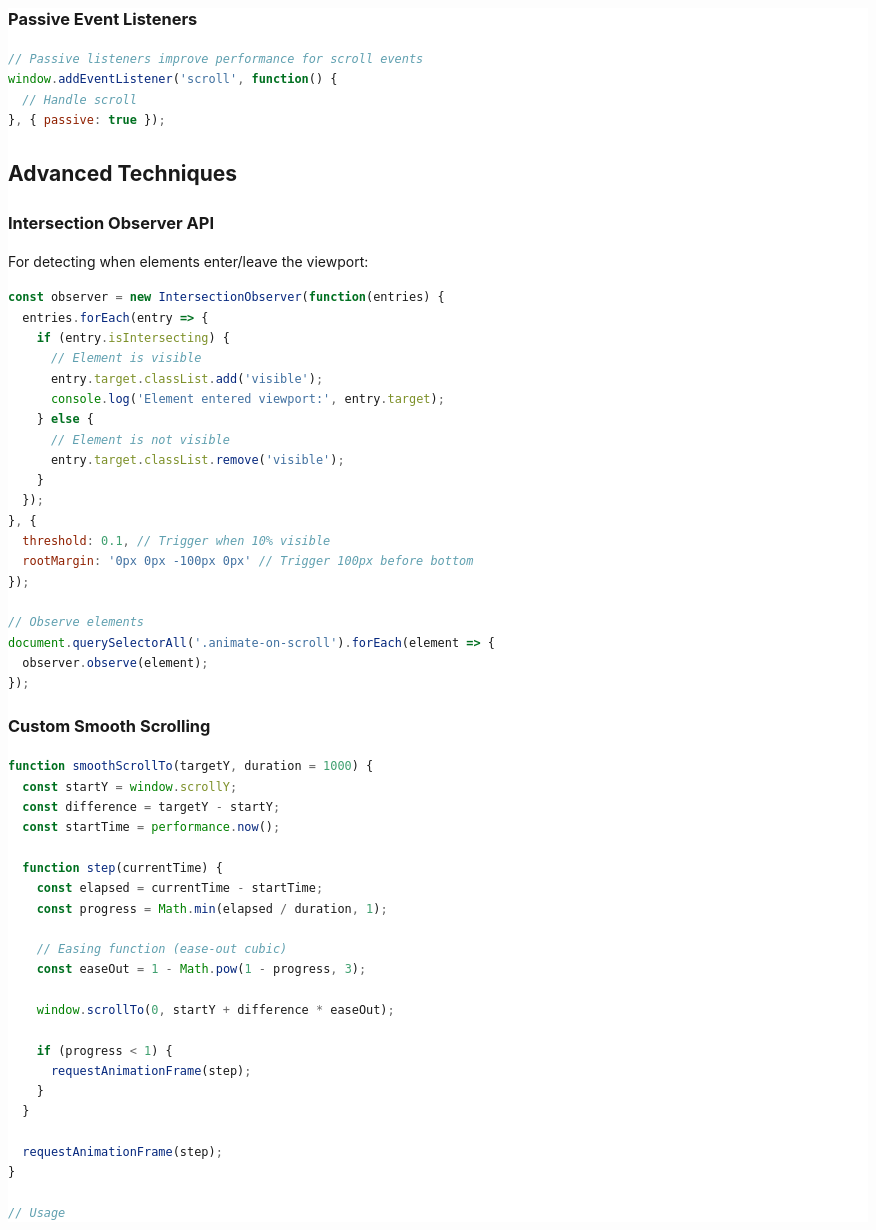 ### Passive Event Listeners

```javascript
// Passive listeners improve performance for scroll events
window.addEventListener('scroll', function() {
  // Handle scroll
}, { passive: true });
```

## Advanced Techniques

### Intersection Observer API

For detecting when elements enter/leave the viewport:

```javascript
const observer = new IntersectionObserver(function(entries) {
  entries.forEach(entry => {
    if (entry.isIntersecting) {
      // Element is visible
      entry.target.classList.add('visible');
      console.log('Element entered viewport:', entry.target);
    } else {
      // Element is not visible
      entry.target.classList.remove('visible');
    }
  });
}, {
  threshold: 0.1, // Trigger when 10% visible
  rootMargin: '0px 0px -100px 0px' // Trigger 100px before bottom
});

// Observe elements
document.querySelectorAll('.animate-on-scroll').forEach(element => {
  observer.observe(element);
});
```

### Custom Smooth Scrolling

```javascript
function smoothScrollTo(targetY, duration = 1000) {
  const startY = window.scrollY;
  const difference = targetY - startY;
  const startTime = performance.now();

  function step(currentTime) {
    const elapsed = currentTime - startTime;
    const progress = Math.min(elapsed / duration, 1);
    
    // Easing function (ease-out cubic)
    const easeOut = 1 - Math.pow(1 - progress, 3);
    
    window.scrollTo(0, startY + difference * easeOut);
    
    if (progress < 1) {
      requestAnimationFrame(step);
    }
  }
  
  requestAnimationFrame(step);
}

// Usage
```